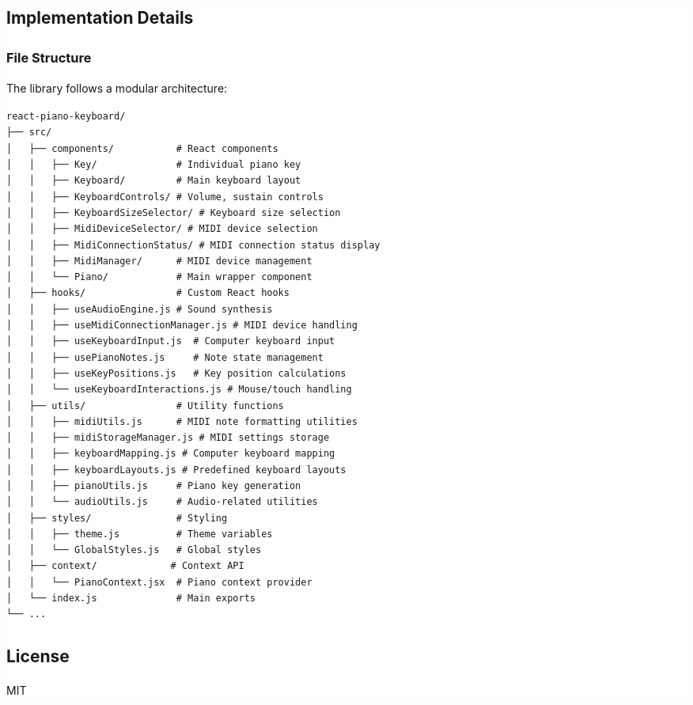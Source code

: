 ## Implementation Details

### File Structure

The library follows a modular architecture:

```
react-piano-keyboard/
├── src/
│   ├── components/           # React components
│   │   ├── Key/              # Individual piano key
│   │   ├── Keyboard/         # Main keyboard layout 
│   │   ├── KeyboardControls/ # Volume, sustain controls
│   │   ├── KeyboardSizeSelector/ # Keyboard size selection
│   │   ├── MidiDeviceSelector/ # MIDI device selection
│   │   ├── MidiConnectionStatus/ # MIDI connection status display
│   │   ├── MidiManager/      # MIDI device management
│   │   └── Piano/            # Main wrapper component
│   ├── hooks/                # Custom React hooks
│   │   ├── useAudioEngine.js # Sound synthesis
│   │   ├── useMidiConnectionManager.js # MIDI device handling
│   │   ├── useKeyboardInput.js  # Computer keyboard input
│   │   ├── usePianoNotes.js     # Note state management
│   │   ├── useKeyPositions.js   # Key position calculations
│   │   └── useKeyboardInteractions.js # Mouse/touch handling
│   ├── utils/                # Utility functions
│   │   ├── midiUtils.js      # MIDI note formatting utilities
│   │   ├── midiStorageManager.js # MIDI settings storage
│   │   ├── keyboardMapping.js # Computer keyboard mapping
│   │   ├── keyboardLayouts.js # Predefined keyboard layouts
│   │   ├── pianoUtils.js     # Piano key generation
│   │   └── audioUtils.js     # Audio-related utilities
│   ├── styles/               # Styling
│   │   ├── theme.js          # Theme variables
│   │   └── GlobalStyles.js   # Global styles
│   ├── context/             # Context API
│   │   └── PianoContext.jsx  # Piano context provider
│   └── index.js              # Main exports
└── ...
```

## License

MIT